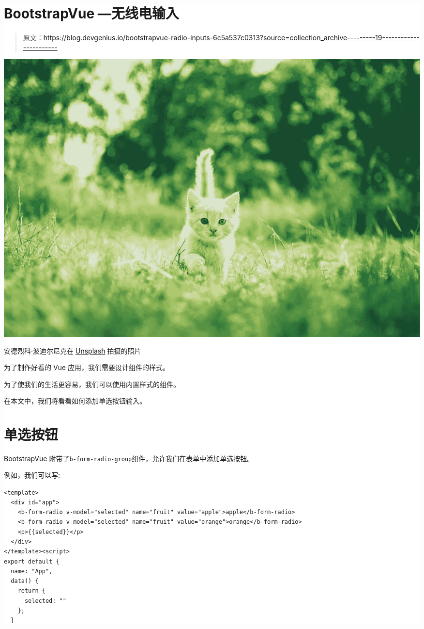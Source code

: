 # BootstrapVue —无线电输入

> 原文：<https://blog.devgenius.io/bootstrapvue-radio-inputs-6c5a537c0313?source=collection_archive---------19----------------------->

![](img/e8c9b28fa823156289cc87a5275593bd.png)

安德烈科·波迪尔尼克在 [Unsplash](https://unsplash.com?utm_source=medium&utm_medium=referral) 拍摄的照片

为了制作好看的 Vue 应用，我们需要设计组件的样式。

为了使我们的生活更容易，我们可以使用内置样式的组件。

在本文中，我们将看看如何添加单选按钮输入。

# 单选按钮

BootstrapVue 附带了`b-form-radio-group`组件，允许我们在表单中添加单选按钮。

例如，我们可以写:

```
<template>
  <div id="app">
    <b-form-radio v-model="selected" name="fruit" value="apple">apple</b-form-radio>
    <b-form-radio v-model="selected" name="fruit" value="orange">orange</b-form-radio>
    <p>{{selected}}</p>
  </div>
</template><script>
export default {
  name: "App",
  data() {
    return {
      selected: ""
    };
  }
```